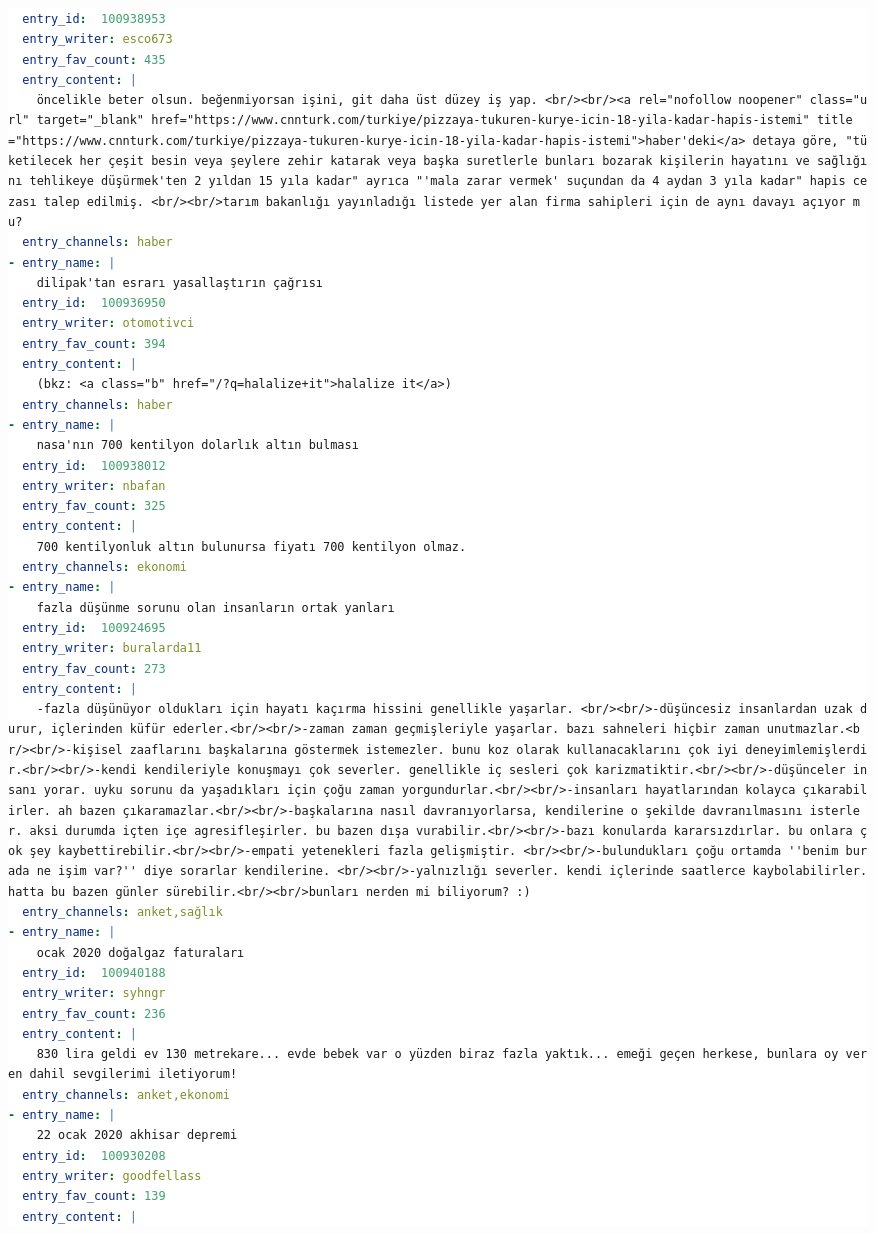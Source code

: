 ```yaml
  entry_id:  100938953
  entry_writer: esco673
  entry_fav_count: 435
  entry_content: |
    öncelikle beter olsun. beğenmiyorsan işini, git daha üst düzey iş yap. <br/><br/><a rel="nofollow noopener" class="url" target="_blank" href="https://www.cnnturk.com/turkiye/pizzaya-tukuren-kurye-icin-18-yila-kadar-hapis-istemi" title="https://www.cnnturk.com/turkiye/pizzaya-tukuren-kurye-icin-18-yila-kadar-hapis-istemi">haber'deki</a> detaya göre, "tüketilecek her çeşit besin veya şeylere zehir katarak veya başka suretlerle bunları bozarak kişilerin hayatını ve sağlığını tehlikeye düşürmek'ten 2 yıldan 15 yıla kadar" ayrıca "'mala zarar vermek' suçundan da 4 aydan 3 yıla kadar" hapis cezası talep edilmiş. <br/><br/>tarım bakanlığı yayınladığı listede yer alan firma sahipleri için de aynı davayı açıyor mu?
  entry_channels: haber
- entry_name: |
    dilipak'tan esrarı yasallaştırın çağrısı
  entry_id:  100936950
  entry_writer: otomotivci
  entry_fav_count: 394
  entry_content: |
    (bkz: <a class="b" href="/?q=halalize+it">halalize it</a>)
  entry_channels: haber
- entry_name: |
    nasa'nın 700 kentilyon dolarlık altın bulması
  entry_id:  100938012
  entry_writer: nbafan
  entry_fav_count: 325
  entry_content: |
    700 kentilyonluk altın bulunursa fiyatı 700 kentilyon olmaz.
  entry_channels: ekonomi
- entry_name: |
    fazla düşünme sorunu olan insanların ortak yanları
  entry_id:  100924695
  entry_writer: buralarda11
  entry_fav_count: 273
  entry_content: |
    -fazla düşünüyor oldukları için hayatı kaçırma hissini genellikle yaşarlar. <br/><br/>-düşüncesiz insanlardan uzak durur, içlerinden küfür ederler.<br/><br/>-zaman zaman geçmişleriyle yaşarlar. bazı sahneleri hiçbir zaman unutmazlar.<br/><br/>-kişisel zaaflarını başkalarına göstermek istemezler. bunu koz olarak kullanacaklarını çok iyi deneyimlemişlerdir.<br/><br/>-kendi kendileriyle konuşmayı çok severler. genellikle iç sesleri çok karizmatiktir.<br/><br/>-düşünceler insanı yorar. uyku sorunu da yaşadıkları için çoğu zaman yorgundurlar.<br/><br/>-insanları hayatlarından kolayca çıkarabilirler. ah bazen çıkaramazlar.<br/><br/>-başkalarına nasıl davranıyorlarsa, kendilerine o şekilde davranılmasını isterler. aksi durumda içten içe agresifleşirler. bu bazen dışa vurabilir.<br/><br/>-bazı konularda kararsızdırlar. bu onlara çok şey kaybettirebilir.<br/><br/>-empati yetenekleri fazla gelişmiştir. <br/><br/>-bulundukları çoğu ortamda ''benim burada ne işim var?'' diye sorarlar kendilerine. <br/><br/>-yalnızlığı severler. kendi içlerinde saatlerce kaybolabilirler. hatta bu bazen günler sürebilir.<br/><br/>bunları nerden mi biliyorum? :)
  entry_channels: anket,sağlık
- entry_name: |
    ocak 2020 doğalgaz faturaları
  entry_id:  100940188
  entry_writer: syhngr
  entry_fav_count: 236
  entry_content: |
    830 lira geldi ev 130 metrekare... evde bebek var o yüzden biraz fazla yaktık... emeği geçen herkese, bunlara oy veren dahil sevgilerimi iletiyorum!
  entry_channels: anket,ekonomi
- entry_name: |
    22 ocak 2020 akhisar depremi
  entry_id:  100930208
  entry_writer: goodfellass
  entry_fav_count: 139
  entry_content: |
```